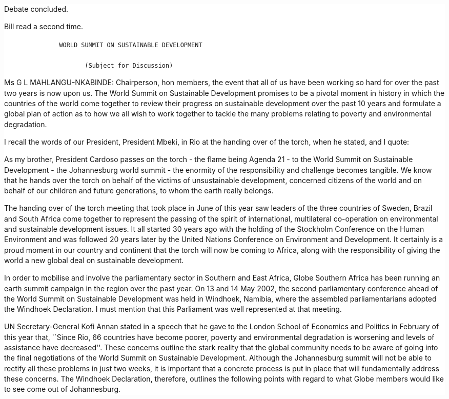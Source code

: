 Debate concluded.

Bill read a second time.

                   WORLD SUMMIT ON SUSTAINABLE DEVELOPMENT

                          (Subject for Discussion)

Ms G L MAHLANGU-NKABINDE: Chairperson, hon members, the event  that  all  of
us have been working so hard for over the past two years  is  now  upon  us.
The World Summit on Sustainable Development promises to be a pivotal  moment
in history in which the countries of  the  world  come  together  to  review
their progress on  sustainable  development  over  the  past  10  years  and
formulate a global plan of action as to how we all wish to work together  to
tackle the many problems relating to poverty and environmental degradation.

I recall the words of our President, President Mbeki, in Rio at the  handing
over of the torch, when he stated, and I quote:


  As my brother, President Cardoso passes on the torch -  the  flame  being
  Agenda 21 -  to  the  World  Summit  on  Sustainable  Development  -  the
  Johannesburg world summit  -  the  enormity  of  the  responsibility  and
  challenge becomes tangible. We know that  he  hands  over  the  torch  on
  behalf of the victims of unsustainable development, concerned citizens of
  the world and on behalf of our children and future generations,  to  whom
  the earth really belongs.

The handing over of the torch meeting that took place in June of  this  year
saw leaders of the three countries of Sweden, Brazil and South  Africa  come
together  to  represent  the  passing  of  the  spirit   of   international,
multilateral  co-operation  on  environmental  and  sustainable  development
issues. It all started 30 years  ago  with  the  holding  of  the  Stockholm
Conference on the Human Environment and was followed 20 years later  by  the
United Nations Conference on Environment and Development. It certainly is  a
proud moment in our country and continent that the torch will now be  coming
to Africa, along with the responsibility of giving the world  a  new  global
deal on sustainable development.

In order to mobilise and involve the parliamentary sector  in  Southern  and
East Africa,  Globe  Southern  Africa  has  been  running  an  earth  summit
campaign in the region over the past year.  On  13  and  14  May  2002,  the
second parliamentary conference ahead of the  World  Summit  on  Sustainable
Development  was  held   in   Windhoek,   Namibia,   where   the   assembled
parliamentarians adopted the Windhoek Declaration. I must mention that  this
Parliament was well represented at that meeting.

UN Secretary-General Kofi Annan stated in a  speech  that  he  gave  to  the
London School of Economics and Politics  in  February  of  this  year  that,
``Since Rio, 66 countries have  become  poorer,  poverty  and  environmental
degradation is worsening and levels of assistance  have  decreased''.  These
concerns outline the stark reality that the global  community  needs  to  be
aware  of  going  into  the  final  negotiations  of  the  World  Summit  on
Sustainable Development. Although the Johannesburg summit will not  be  able
to rectify all these problems in just two weeks,  it  is  important  that  a
concrete process is put in  place  that  will  fundamentally  address  these
concerns.  The  Windhoek  Declaration,  therefore,  outlines  the  following
points with regard to what Globe members would  like  to  see  come  out  of
Johannesburg.
